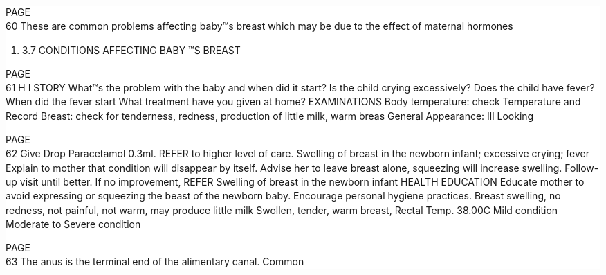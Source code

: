 PAGE  
60
These are common problems affecting baby™s breast which 
may be due to the effect of maternal hormones
1. 3.7
  CONDITIONS
AFFECTING
BABY ™S BREAST

PAGE  
61
H I STORY
What™s the problem with the baby and when did it start?
Is the child crying excessively?
Does the child have fever?
When did the fever start
What treatment have you given at home?
EXAMINATIONS
Body temperature:
check Temperature
and Record
Breast:
check for tenderness, 
redness, production of little 
milk, warm breas
General Appearance:
Ill Looking

PAGE  
62
Give Drop Paracetamol 0.3ml.
REFER to higher level of care.
Swelling of breast in the newborn infant; excessive crying; fever
Explain to mother that condition will disappear by itself.
Advise her to leave breast alone, squeezing will increase swelling.
Follow-up visit until better.
If no improvement, REFER
Swelling of breast in the newborn infant
HEALTH EDUCATION
Educate mother to avoid  expressing or squeezing  the beast of the newborn baby.
Encourage personal hygiene practices.
Breast swelling, no 
redness,
not painful, not warm,
may produce little milk
Swollen, tender, warm 
breast,
Rectal Temp. 38.00C
Mild condition
Moderate to Severe condition

PAGE  
63
The anus is the terminal end of the alimentary canal. Common 
 